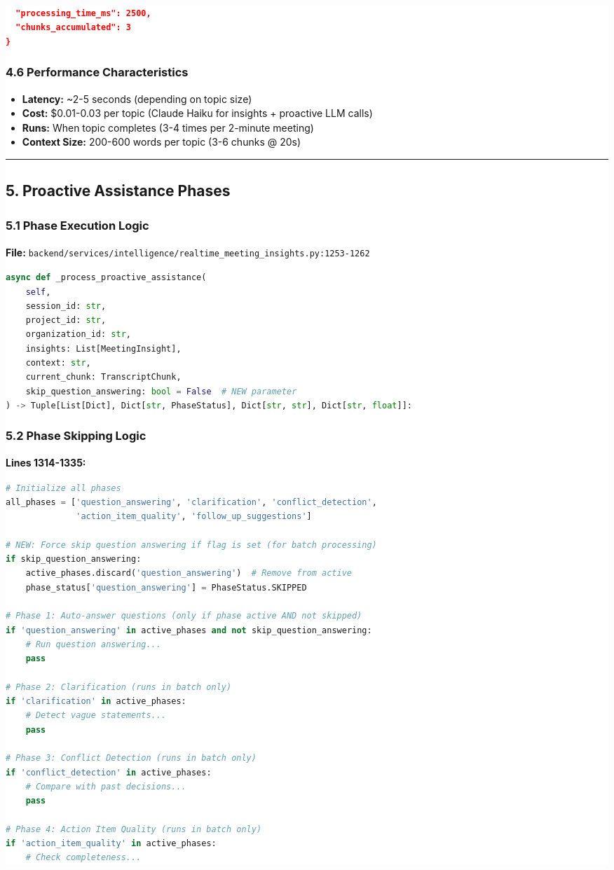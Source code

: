 ```json
  "processing_time_ms": 2500,
  "chunks_accumulated": 3
}
```

### 4.6 Performance Characteristics

- **Latency:** ~2-5 seconds (depending on topic size)
- **Cost:** $0.01-0.03 per topic (Claude Haiku for insights + proactive LLM calls)
- **Runs:** When topic completes (3-4 times per 2-minute meeting)
- **Context Size:** 200-600 words per topic (3-6 chunks @ 20s)

---

## 5. Proactive Assistance Phases

### 5.1 Phase Execution Logic

**File:** `backend/services/intelligence/realtime_meeting_insights.py:1253-1262`

```python
async def _process_proactive_assistance(
    self,
    session_id: str,
    project_id: str,
    organization_id: str,
    insights: List[MeetingInsight],
    context: str,
    current_chunk: TranscriptChunk,
    skip_question_answering: bool = False  # NEW parameter
) -> Tuple[List[Dict], Dict[str, PhaseStatus], Dict[str, str], Dict[str, float]]:
```

### 5.2 Phase Skipping Logic

**Lines 1314-1335:**

```python
# Initialize all phases
all_phases = ['question_answering', 'clarification', 'conflict_detection',
              'action_item_quality', 'follow_up_suggestions']

# NEW: Force skip question answering if flag is set (for batch processing)
if skip_question_answering:
    active_phases.discard('question_answering')  # Remove from active
    phase_status['question_answering'] = PhaseStatus.SKIPPED

# Phase 1: Auto-answer questions (only if phase active AND not skipped)
if 'question_answering' in active_phases and not skip_question_answering:
    # Run question answering...
    pass

# Phase 2: Clarification (runs in batch only)
if 'clarification' in active_phases:
    # Detect vague statements...
    pass

# Phase 3: Conflict Detection (runs in batch only)
if 'conflict_detection' in active_phases:
    # Compare with past decisions...
    pass

# Phase 4: Action Item Quality (runs in batch only)
if 'action_item_quality' in active_phases:
    # Check completeness...
```